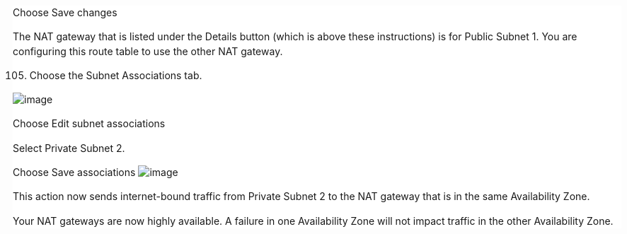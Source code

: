 Choose Save changes

 The NAT gateway that is listed under the Details button (which is above these instructions) is for Public Subnet 1. You are configuring this route table to use the other NAT gateway.

 

105.  Choose the Subnet Associations tab.
 
![image](https://user-images.githubusercontent.com/126258837/235984463-32bf0d7b-dcd7-46f8-83c0-874dc67cdfbf.png)

Choose Edit subnet associations
 

Select  Private Subnet 2.
 

Choose Save associations
![image](https://user-images.githubusercontent.com/126258837/235985235-cf20186d-4ff0-4043-ad13-cd091ef811b9.png)

This action now sends internet-bound traffic from Private Subnet 2 to the NAT gateway that is in the same Availability Zone.

Your NAT gateways are now highly available. A failure in one Availability Zone will not impact traffic in the other Availability Zone.
